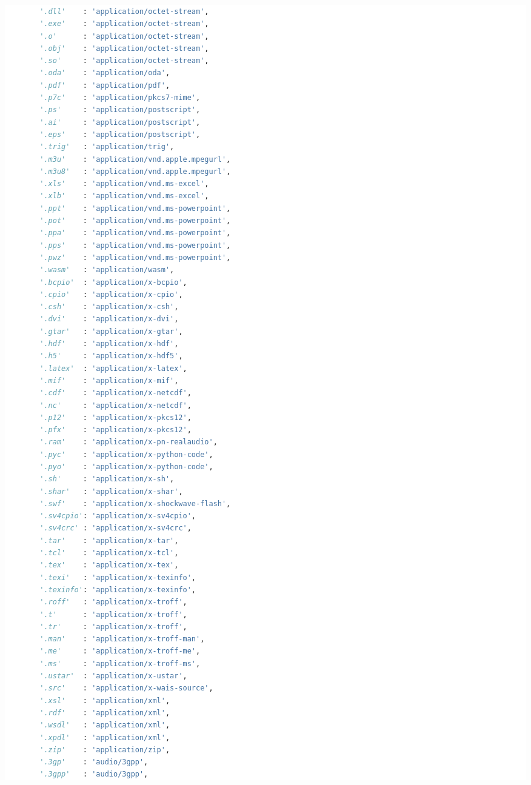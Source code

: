 ```python
        '.dll'    : 'application/octet-stream',
        '.exe'    : 'application/octet-stream',
        '.o'      : 'application/octet-stream',
        '.obj'    : 'application/octet-stream',
        '.so'     : 'application/octet-stream',
        '.oda'    : 'application/oda',
        '.pdf'    : 'application/pdf',
        '.p7c'    : 'application/pkcs7-mime',
        '.ps'     : 'application/postscript',
        '.ai'     : 'application/postscript',
        '.eps'    : 'application/postscript',
        '.trig'   : 'application/trig',
        '.m3u'    : 'application/vnd.apple.mpegurl',
        '.m3u8'   : 'application/vnd.apple.mpegurl',
        '.xls'    : 'application/vnd.ms-excel',
        '.xlb'    : 'application/vnd.ms-excel',
        '.ppt'    : 'application/vnd.ms-powerpoint',
        '.pot'    : 'application/vnd.ms-powerpoint',
        '.ppa'    : 'application/vnd.ms-powerpoint',
        '.pps'    : 'application/vnd.ms-powerpoint',
        '.pwz'    : 'application/vnd.ms-powerpoint',
        '.wasm'   : 'application/wasm',
        '.bcpio'  : 'application/x-bcpio',
        '.cpio'   : 'application/x-cpio',
        '.csh'    : 'application/x-csh',
        '.dvi'    : 'application/x-dvi',
        '.gtar'   : 'application/x-gtar',
        '.hdf'    : 'application/x-hdf',
        '.h5'     : 'application/x-hdf5',
        '.latex'  : 'application/x-latex',
        '.mif'    : 'application/x-mif',
        '.cdf'    : 'application/x-netcdf',
        '.nc'     : 'application/x-netcdf',
        '.p12'    : 'application/x-pkcs12',
        '.pfx'    : 'application/x-pkcs12',
        '.ram'    : 'application/x-pn-realaudio',
        '.pyc'    : 'application/x-python-code',
        '.pyo'    : 'application/x-python-code',
        '.sh'     : 'application/x-sh',
        '.shar'   : 'application/x-shar',
        '.swf'    : 'application/x-shockwave-flash',
        '.sv4cpio': 'application/x-sv4cpio',
        '.sv4crc' : 'application/x-sv4crc',
        '.tar'    : 'application/x-tar',
        '.tcl'    : 'application/x-tcl',
        '.tex'    : 'application/x-tex',
        '.texi'   : 'application/x-texinfo',
        '.texinfo': 'application/x-texinfo',
        '.roff'   : 'application/x-troff',
        '.t'      : 'application/x-troff',
        '.tr'     : 'application/x-troff',
        '.man'    : 'application/x-troff-man',
        '.me'     : 'application/x-troff-me',
        '.ms'     : 'application/x-troff-ms',
        '.ustar'  : 'application/x-ustar',
        '.src'    : 'application/x-wais-source',
        '.xsl'    : 'application/xml',
        '.rdf'    : 'application/xml',
        '.wsdl'   : 'application/xml',
        '.xpdl'   : 'application/xml',
        '.zip'    : 'application/zip',
        '.3gp'    : 'audio/3gpp',
        '.3gpp'   : 'audio/3gpp',
```